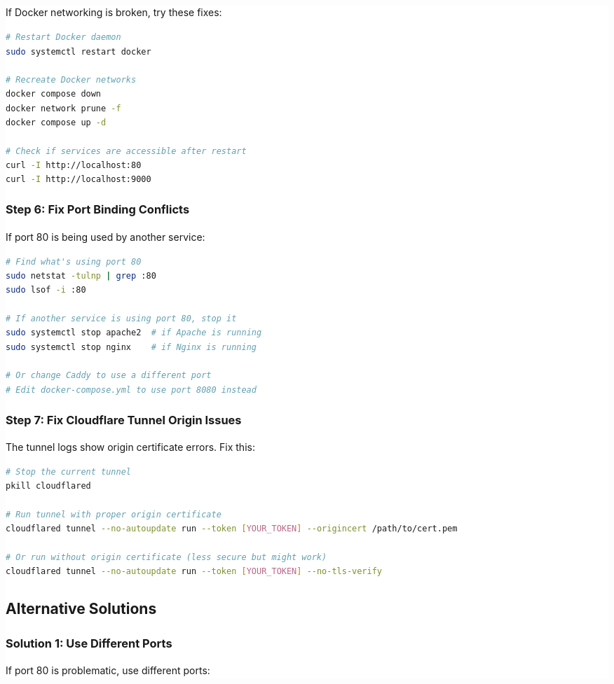 If Docker networking is broken, try these fixes:

```bash
# Restart Docker daemon
sudo systemctl restart docker

# Recreate Docker networks
docker compose down
docker network prune -f
docker compose up -d

# Check if services are accessible after restart
curl -I http://localhost:80
curl -I http://localhost:9000
```

### **Step 6: Fix Port Binding Conflicts**

If port 80 is being used by another service:

```bash
# Find what's using port 80
sudo netstat -tulnp | grep :80
sudo lsof -i :80

# If another service is using port 80, stop it
sudo systemctl stop apache2  # if Apache is running
sudo systemctl stop nginx    # if Nginx is running

# Or change Caddy to use a different port
# Edit docker-compose.yml to use port 8080 instead
```

### **Step 7: Fix Cloudflare Tunnel Origin Issues**

The tunnel logs show origin certificate errors. Fix this:

```bash
# Stop the current tunnel
pkill cloudflared

# Run tunnel with proper origin certificate
cloudflared tunnel --no-autoupdate run --token [YOUR_TOKEN] --origincert /path/to/cert.pem

# Or run without origin certificate (less secure but might work)
cloudflared tunnel --no-autoupdate run --token [YOUR_TOKEN] --no-tls-verify
```

## Alternative Solutions

### **Solution 1: Use Different Ports**

If port 80 is problematic, use different ports:
